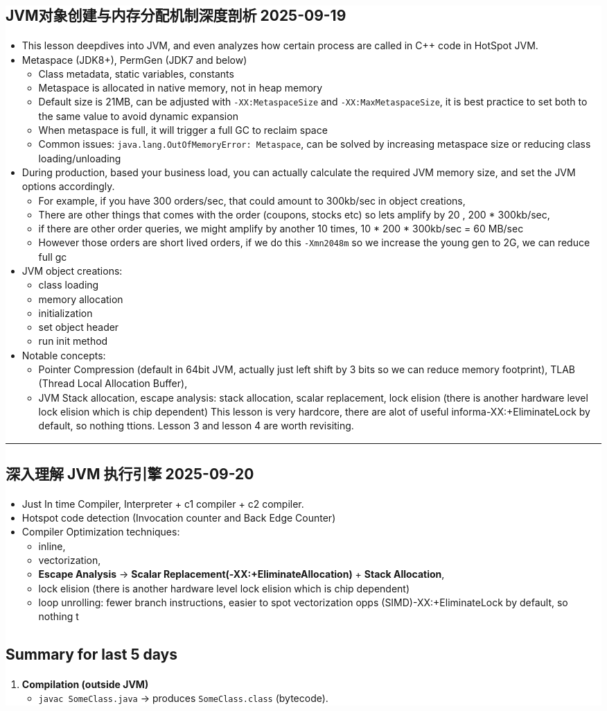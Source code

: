 ## JVM对象创建与内存分配机制深度剖析 2025-09-19

- This lesson deepdives into JVM, and even analyzes how certain process are called in C++ code in HotSpot JVM.
- Metaspace (JDK8+), PermGen (JDK7 and below)
  - Class metadata, static variables, constants
  - Metaspace is allocated in native memory, not in heap memory
  - Default size is 21MB, can be adjusted with `-XX:MetaspaceSize` and `-XX:MaxMetaspaceSize`, it is best practice to set both to the same value to avoid dynamic expansion
  - When metaspace is full, it will trigger a full GC to reclaim space
  - Common issues: `java.lang.OutOfMemoryError: Metaspace`, can be solved by increasing metaspace size or reducing class loading/unloading
- During production, based your business load, you can actually calculate the required JVM memory size, and set the JVM options accordingly.
  - For example, if you have 300 orders/sec, that could amount to 300kb/sec in object creations, 
  - There are other things that comes with the order (coupons, stocks etc) so lets amplify by 20 , 200 * 300kb/sec,
  - if there are other order queries, we might amplify by another 10 times, 10 * 200 * 300kb/sec = 60 MB/sec
  - However those orders are short lived orders, if we do this `-Xmn2048m` so we increase the young gen to 2G, we can reduce full gc
- JVM object creations:
  - class loading
  - memory allocation
  - initialization
  - set object header
  - run init method
- Notable concepts: 
  - Pointer Compression (default in 64bit JVM, actually just left shift by 3 bits so we can reduce memory footprint), TLAB (Thread Local Allocation Buffer),
  - JVM Stack allocation, escape analysis: stack allocation, scalar replacement, lock elision (there is another hardware level lock elision which is chip dependent)
This lesson is very hardcore, there are alot of useful informa-XX:+EliminateLock by default, so nothing ttions. Lesson 3 and lesson 4 are worth revisiting. 
---
## 深⼊理解 JVM 执⾏引擎 2025-09-20
 - Just In time Compiler, Interpreter + c1 compiler + c2 compiler.
 - Hotspot code detection (Invocation counter and Back Edge Counter)
 - Compiler Optimization techniques: 
   - inline, 
   - vectorization, 
   - **Escape Analysis** -> **Scalar Replacement(-XX:+EliminateAllocation)** + **Stack Allocation**, 
   - lock elision (there is another hardware level lock elision which is chip dependent)
   - loop unrolling: fewer branch instructions, easier to spot vectorization opps (SIMD)-XX:+EliminateLock by default, so nothing t

## Summary for last 5 days
1. **Compilation (outside JVM)**
   - `javac SomeClass.java` → produces `SomeClass.class` (bytecode).
